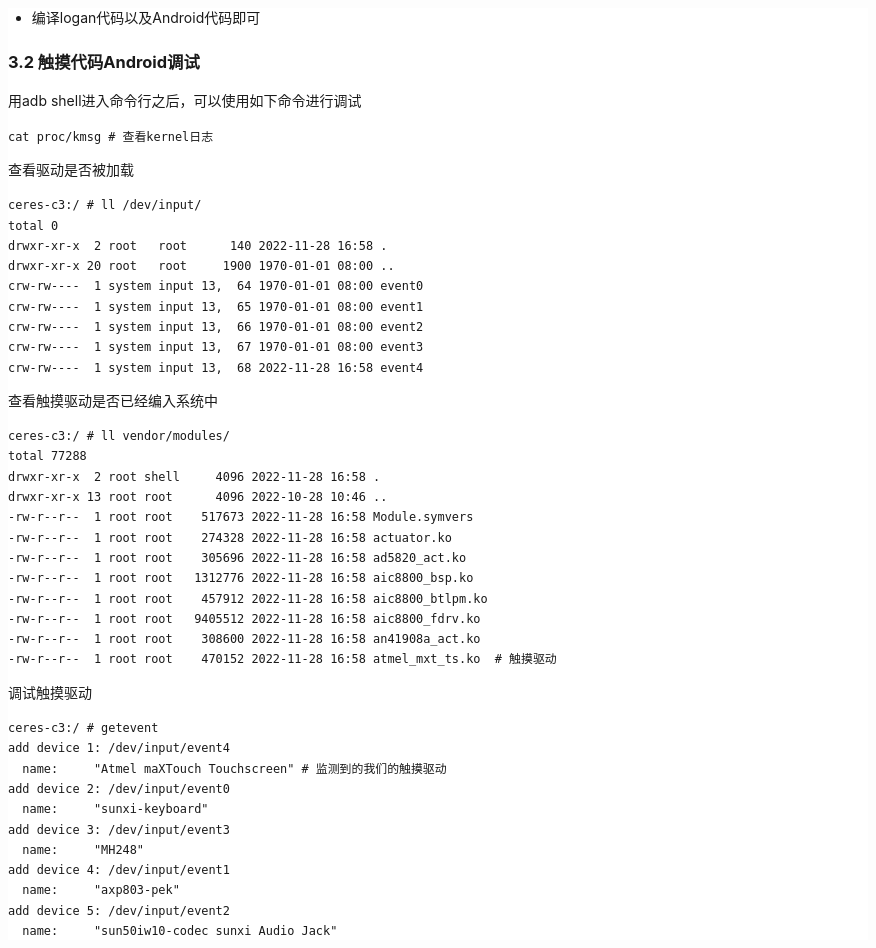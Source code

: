 - 编译logan代码以及Android代码即可

### 3.2 触摸代码Android调试

用adb shell进入命令行之后，可以使用如下命令进行调试

```shell
cat proc/kmsg # 查看kernel日志
```

查看驱动是否被加载

```shell
ceres-c3:/ # ll /dev/input/
total 0
drwxr-xr-x  2 root   root      140 2022-11-28 16:58 .
drwxr-xr-x 20 root   root     1900 1970-01-01 08:00 ..
crw-rw----  1 system input 13,  64 1970-01-01 08:00 event0
crw-rw----  1 system input 13,  65 1970-01-01 08:00 event1
crw-rw----  1 system input 13,  66 1970-01-01 08:00 event2
crw-rw----  1 system input 13,  67 1970-01-01 08:00 event3
crw-rw----  1 system input 13,  68 2022-11-28 16:58 event4
```

查看触摸驱动是否已经编入系统中

```shell
ceres-c3:/ # ll vendor/modules/
total 77288
drwxr-xr-x  2 root shell     4096 2022-11-28 16:58 .
drwxr-xr-x 13 root root      4096 2022-10-28 10:46 ..
-rw-r--r--  1 root root    517673 2022-11-28 16:58 Module.symvers
-rw-r--r--  1 root root    274328 2022-11-28 16:58 actuator.ko
-rw-r--r--  1 root root    305696 2022-11-28 16:58 ad5820_act.ko
-rw-r--r--  1 root root   1312776 2022-11-28 16:58 aic8800_bsp.ko
-rw-r--r--  1 root root    457912 2022-11-28 16:58 aic8800_btlpm.ko
-rw-r--r--  1 root root   9405512 2022-11-28 16:58 aic8800_fdrv.ko
-rw-r--r--  1 root root    308600 2022-11-28 16:58 an41908a_act.ko
-rw-r--r--  1 root root    470152 2022-11-28 16:58 atmel_mxt_ts.ko  # 触摸驱动
```

调试触摸驱动

```shell
ceres-c3:/ # getevent
add device 1: /dev/input/event4
  name:     "Atmel maXTouch Touchscreen" # 监测到的我们的触摸驱动
add device 2: /dev/input/event0
  name:     "sunxi-keyboard"
add device 3: /dev/input/event3
  name:     "MH248"
add device 4: /dev/input/event1
  name:     "axp803-pek"
add device 5: /dev/input/event2
  name:     "sun50iw10-codec sunxi Audio Jack"
```
